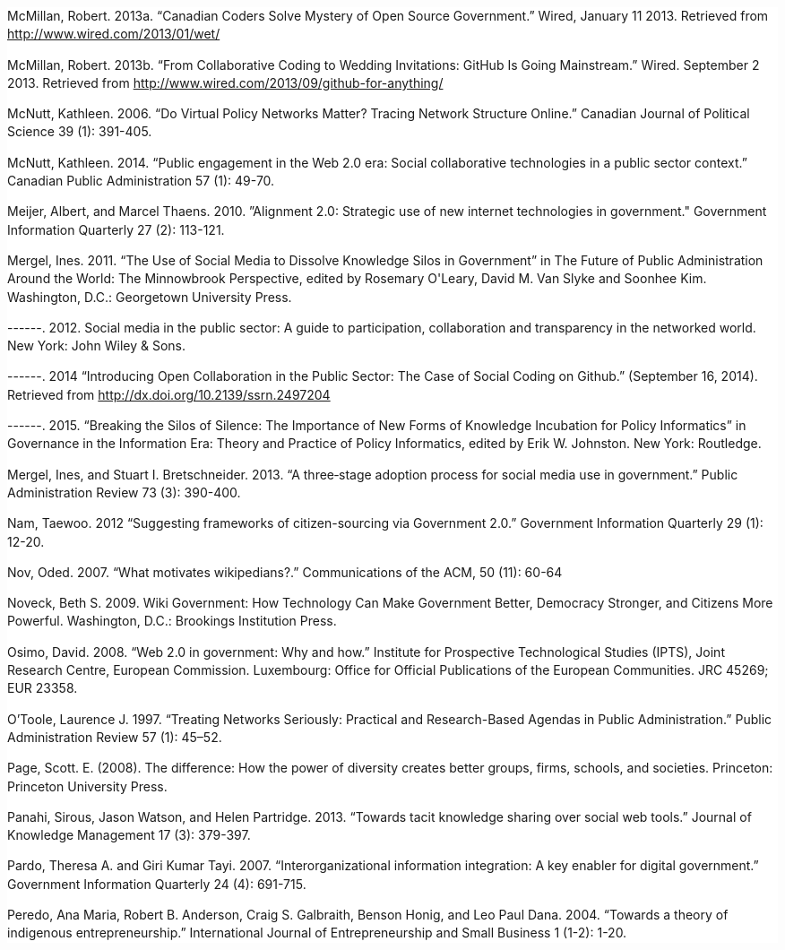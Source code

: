 McMillan, Robert. 2013a. “Canadian Coders Solve Mystery of Open Source Government.” Wired, January 11 2013. Retrieved from http://www.wired.com/2013/01/wet/

McMillan, Robert. 2013b. “From Collaborative Coding to Wedding Invitations: GitHub Is Going Mainstream.” Wired. September 2 2013. Retrieved from http://www.wired.com/2013/09/github-for-anything/

McNutt, Kathleen. 2006. “Do Virtual Policy Networks Matter? Tracing Network Structure Online.” Canadian Journal of Political Science 39 (1): 391-405. 

McNutt, Kathleen. 2014. “Public engagement in the Web 2.0 era: Social collaborative technologies in a public sector context.” Canadian Public Administration 57 (1): 49-70.

Meijer, Albert, and Marcel Thaens. 2010. ”Alignment 2.0: Strategic use of new internet technologies in government." Government Information Quarterly 27 (2): 113-121.

Mergel, Ines. 2011. “The Use of Social Media to Dissolve Knowledge Silos in Government” in The Future of Public Administration Around the World: The Minnowbrook Perspective, edited by Rosemary O'Leary, David M. Van Slyke and Soonhee Kim. Washington, D.C.: Georgetown University Press.

------. 2012. Social media in the public sector: A guide to participation, collaboration and transparency in the networked world. New York: John Wiley & Sons. 

------. 2014 “Introducing Open Collaboration in the Public Sector: The Case of Social Coding on Github.” (September 16, 2014). Retrieved from http://dx.doi.org/10.2139/ssrn.2497204

------. 2015. “Breaking the Silos of Silence: The Importance of New Forms of Knowledge Incubation for Policy Informatics” in Governance in the Information Era: Theory and Practice of Policy Informatics, edited by Erik W. Johnston. New York: Routledge.

Mergel, Ines, and Stuart I. Bretschneider. 2013. “A three‐stage adoption process for social media use in government.” Public Administration Review 73 (3): 390-400.

Nam, Taewoo. 2012 “Suggesting frameworks of citizen-sourcing via Government 2.0.” Government Information Quarterly 29 (1): 12-20.

Nov, Oded. 2007. “What motivates wikipedians?.” Communications of the ACM, 50 (11): 60-64

Noveck, Beth S. 2009. Wiki Government: How Technology Can Make Government Better, Democracy Stronger, and Citizens More Powerful. Washington, D.C.: Brookings Institution Press.

Osimo, David. 2008. “Web 2.0 in government: Why and how.” Institute for Prospective Technological Studies (IPTS), Joint Research Centre, European Commission. Luxembourg: Office for Official Publications of the European Communities. JRC 45269; EUR 23358.

O’Toole, Laurence J. 1997. “Treating Networks Seriously: Practical and Research-Based Agendas in Public Administration.” Public Administration Review 57 (1): 45–52.

Page, Scott. E. (2008). The difference: How the power of diversity creates better groups, firms, schools, and societies. Princeton: Princeton University Press.

Panahi, Sirous, Jason Watson, and Helen Partridge. 2013. “Towards tacit knowledge sharing over social web tools.” Journal of Knowledge Management 17 (3): 379-397.

Pardo, Theresa A. and Giri Kumar Tayi. 2007. “Interorganizational information integration: A key enabler for digital government.” Government Information Quarterly 24 (4): 691-715.

Peredo, Ana Maria, Robert B. Anderson, Craig S. Galbraith, Benson Honig, and Leo Paul Dana. 2004. “Towards a theory of indigenous entrepreneurship.” International Journal of Entrepreneurship and Small Business 1 (1-2): 1-20.
